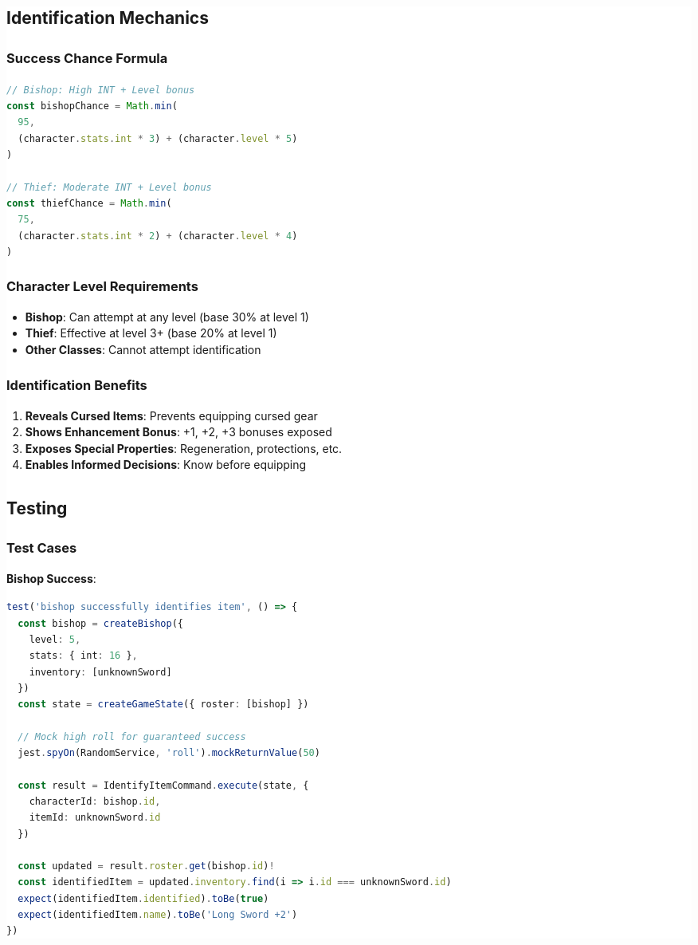 ## Identification Mechanics

### Success Chance Formula
```typescript
// Bishop: High INT + Level bonus
const bishopChance = Math.min(
  95,
  (character.stats.int * 3) + (character.level * 5)
)

// Thief: Moderate INT + Level bonus
const thiefChance = Math.min(
  75,
  (character.stats.int * 2) + (character.level * 4)
)
```

### Character Level Requirements
- **Bishop**: Can attempt at any level (base 30% at level 1)
- **Thief**: Effective at level 3+ (base 20% at level 1)
- **Other Classes**: Cannot attempt identification

### Identification Benefits
1. **Reveals Cursed Items**: Prevents equipping cursed gear
2. **Shows Enhancement Bonus**: +1, +2, +3 bonuses exposed
3. **Exposes Special Properties**: Regeneration, protections, etc.
4. **Enables Informed Decisions**: Know before equipping

## Testing

### Test Cases

**Bishop Success**:
```typescript
test('bishop successfully identifies item', () => {
  const bishop = createBishop({
    level: 5,
    stats: { int: 16 },
    inventory: [unknownSword]
  })
  const state = createGameState({ roster: [bishop] })

  // Mock high roll for guaranteed success
  jest.spyOn(RandomService, 'roll').mockReturnValue(50)

  const result = IdentifyItemCommand.execute(state, {
    characterId: bishop.id,
    itemId: unknownSword.id
  })

  const updated = result.roster.get(bishop.id)!
  const identifiedItem = updated.inventory.find(i => i.id === unknownSword.id)
  expect(identifiedItem.identified).toBe(true)
  expect(identifiedItem.name).toBe('Long Sword +2')
})
```
